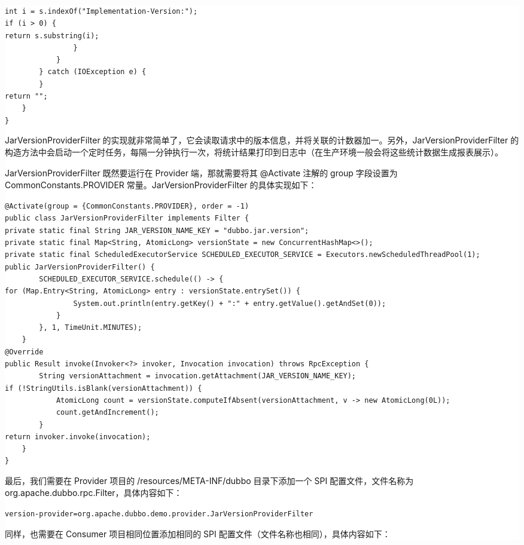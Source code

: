 ```
int i = s.indexOf("Implementation-Version:");
if (i > 0) {
return s.substring(i);
                }
            }
        } catch (IOException e) {
        }
return "";
    }
}
```

JarVersionProviderFilter 的实现就非常简单了，它会读取请求中的版本信息，并将关联的计数器加一。另外，JarVersionProviderFilter 的构造方法中会启动一个定时任务，每隔一分钟执行一次，将统计结果打印到日志中（在生产环境一般会将这些统计数据生成报表展示）。

JarVersionProviderFilter 既然要运行在 Provider 端，那就需要将其 @Activate 注解的 group 字段设置为 CommonConstants.PROVIDER 常量。JarVersionProviderFilter 的具体实现如下：

```
@Activate(group = {CommonConstants.PROVIDER}, order = -1)
public class JarVersionProviderFilter implements Filter {
private static final String JAR_VERSION_NAME_KEY = "dubbo.jar.version";
private static final Map<String, AtomicLong> versionState = new ConcurrentHashMap<>();
private static final ScheduledExecutorService SCHEDULED_EXECUTOR_SERVICE = Executors.newScheduledThreadPool(1);
public JarVersionProviderFilter() { 
        SCHEDULED_EXECUTOR_SERVICE.schedule(() -> {
for (Map.Entry<String, AtomicLong> entry : versionState.entrySet()) {
                System.out.println(entry.getKey() + ":" + entry.getValue().getAndSet(0)); 
            }
        }, 1, TimeUnit.MINUTES);
    }
@Override
public Result invoke(Invoker<?> invoker, Invocation invocation) throws RpcException {
        String versionAttachment = invocation.getAttachment(JAR_VERSION_NAME_KEY);
if (!StringUtils.isBlank(versionAttachment)) {
            AtomicLong count = versionState.computeIfAbsent(versionAttachment, v -> new AtomicLong(0L));
            count.getAndIncrement(); 
        }
return invoker.invoke(invocation);
    }
}
```

最后，我们需要在 Provider 项目的 /resources/META-INF/dubbo 目录下添加一个 SPI 配置文件，文件名称为 org.apache.dubbo.rpc.Filter，具体内容如下：

```
version-provider=org.apache.dubbo.demo.provider.JarVersionProviderFilter
```

同样，也需要在 Consumer 项目相同位置添加相同的 SPI 配置文件（文件名称也相同），具体内容如下：
